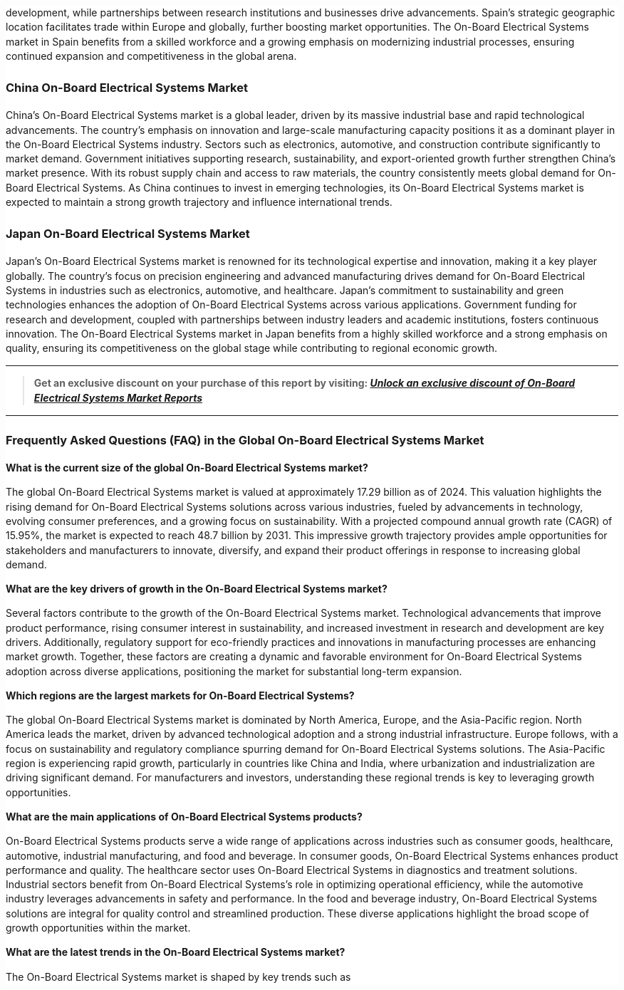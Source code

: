 development, while partnerships between research institutions and businesses drive advancements. Spain&rsquo;s strategic geographic location facilitates trade within Europe and globally, further boosting market opportunities. The On-Board Electrical Systems market in Spain benefits from a skilled workforce and a growing emphasis on modernizing industrial processes, ensuring continued expansion and competitiveness in the global arena.</p><h3>China On-Board Electrical Systems Market</h3><p>China&rsquo;s On-Board Electrical Systems market is a global leader, driven by its massive industrial base and rapid technological advancements. The country&rsquo;s emphasis on innovation and large-scale manufacturing capacity positions it as a dominant player in the On-Board Electrical Systems industry. Sectors such as electronics, automotive, and construction contribute significantly to market demand. Government initiatives supporting research, sustainability, and export-oriented growth further strengthen China&rsquo;s market presence. With its robust supply chain and access to raw materials, the country consistently meets global demand for On-Board Electrical Systems. As China continues to invest in emerging technologies, its On-Board Electrical Systems market is expected to maintain a strong growth trajectory and influence international trends.</p><h3>Japan On-Board Electrical Systems Market</h3><p>Japan&rsquo;s On-Board Electrical Systems market is renowned for its technological expertise and innovation, making it a key player globally. The country&rsquo;s focus on precision engineering and advanced manufacturing drives demand for On-Board Electrical Systems in industries such as electronics, automotive, and healthcare. Japan&rsquo;s commitment to sustainability and green technologies enhances the adoption of On-Board Electrical Systems across various applications. Government funding for research and development, coupled with partnerships between industry leaders and academic institutions, fosters continuous innovation. The On-Board Electrical Systems market in Japan benefits from a highly skilled workforce and a strong emphasis on quality, ensuring its competitiveness on the global stage while contributing to regional economic growth.</p><hr /><blockquote><p><strong>Get an exclusive discount on your purchase of this report by visiting: <em><a href="://marketresearchpulse.com/ask-for-discount/21183?utm_source=Github&amp;utm_medium=052">Unlock an exclusive discount of On-Board Electrical Systems Market Reports</a></em>&nbsp;</strong></p></blockquote><hr /><h3>Frequently Asked Questions (FAQ) in the Global On-Board Electrical Systems Market</h3><p><strong>What is the current size of the global On-Board Electrical Systems market?</strong></p><p>The global On-Board Electrical Systems market is valued at approximately 17.29 billion as of 2024. This valuation highlights the rising demand for On-Board Electrical Systems solutions across various industries, fueled by advancements in technology, evolving consumer preferences, and a growing focus on sustainability. With a projected compound annual growth rate (CAGR) of 15.95%, the market is expected to reach 48.7 billion by 2031. This impressive growth trajectory provides ample opportunities for stakeholders and manufacturers to innovate, diversify, and expand their product offerings in response to increasing global demand.</p><p><strong>What are the key drivers of growth in the On-Board Electrical Systems market?</strong></p><p>Several factors contribute to the growth of the On-Board Electrical Systems market. Technological advancements that improve product performance, rising consumer interest in sustainability, and increased investment in research and development are key drivers. Additionally, regulatory support for eco-friendly practices and innovations in manufacturing processes are enhancing market growth. Together, these factors are creating a dynamic and favorable environment for On-Board Electrical Systems adoption across diverse applications, positioning the market for substantial long-term expansion.</p><p><strong>Which regions are the largest markets for On-Board Electrical Systems?</strong></p><p>The global On-Board Electrical Systems market is dominated by North America, Europe, and the Asia-Pacific region. North America leads the market, driven by advanced technological adoption and a strong industrial infrastructure. Europe follows, with a focus on sustainability and regulatory compliance spurring demand for On-Board Electrical Systems solutions. The Asia-Pacific region is experiencing rapid growth, particularly in countries like China and India, where urbanization and industrialization are driving significant demand. For manufacturers and investors, understanding these regional trends is key to leveraging growth opportunities.</p><p><strong>What are the main applications of On-Board Electrical Systems products?</strong></p><p>On-Board Electrical Systems products serve a wide range of applications across industries such as consumer goods, healthcare, automotive, industrial manufacturing, and food and beverage. In consumer goods, On-Board Electrical Systems enhances product performance and quality. The healthcare sector uses On-Board Electrical Systems in diagnostics and treatment solutions. Industrial sectors benefit from On-Board Electrical Systems&rsquo;s role in optimizing operational efficiency, while the automotive industry leverages advancements in safety and performance. In the food and beverage industry, On-Board Electrical Systems solutions are integral for quality control and streamlined production. These diverse applications highlight the broad scope of growth opportunities within the market.</p><p><strong>What are the latest trends in the On-Board Electrical Systems market?</strong></p><p>The On-Board Electrical Systems market is shaped by key trends such as